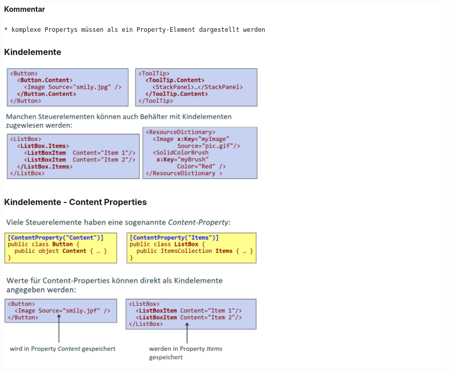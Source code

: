 #### Kommentar
    * komplexe Propertys müssen als ein Property-Element dargestellt werden

### Kindelemente
<img src="../pics/7_wpf/kindelemente.png" alt="" width="500"/>

### Kindelemente - Content Properties
<img src="../pics/7_wpf/kindelemente_2.png" alt="" width="500"/>
